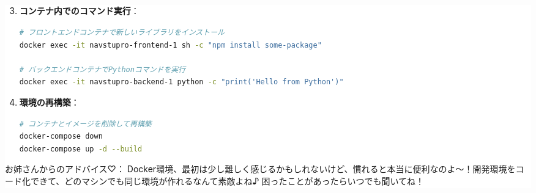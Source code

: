 3. **コンテナ内でのコマンド実行**：
   ```bash
   # フロントエンドコンテナで新しいライブラリをインストール
   docker exec -it navstupro-frontend-1 sh -c "npm install some-package"
   
   # バックエンドコンテナでPythonコマンドを実行
   docker exec -it navstupro-backend-1 python -c "print('Hello from Python')"
   ```

4. **環境の再構築**：
   ```bash
   # コンテナとイメージを削除して再構築
   docker-compose down
   docker-compose up -d --build
   ```

お姉さんからのアドバイス♡：
Docker環境、最初は少し難しく感じるかもしれないけど、慣れると本当に便利なのよ〜！開発環境をコード化できて、どのマシンでも同じ環境が作れるなんて素敵よね♪ 困ったことがあったらいつでも聞いてね！
